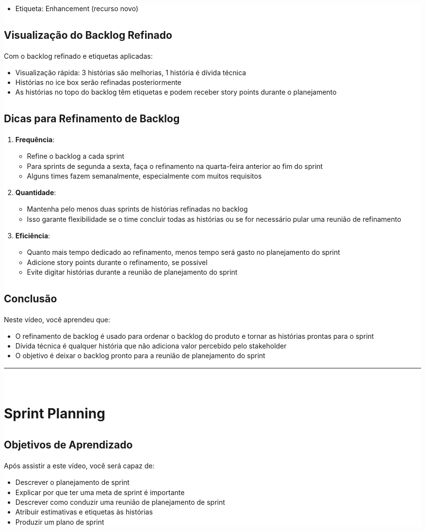 - Etiqueta: Enhancement (recurso novo)

## Visualização do Backlog Refinado

Com o backlog refinado e etiquetas aplicadas:

- Visualização rápida: 3 histórias são melhorias, 1 história é dívida técnica
- Histórias no ice box serão refinadas posteriormente
- As histórias no topo do backlog têm etiquetas e podem receber story points durante o planejamento

## Dicas para Refinamento de Backlog

1.  **Frequência**:
    
    - Refine o backlog a cada sprint
    - Para sprints de segunda a sexta, faça o refinamento na quarta-feira anterior ao fim do sprint
    - Alguns times fazem semanalmente, especialmente com muitos requisitos
2.  **Quantidade**:
    
    - Mantenha pelo menos duas sprints de histórias refinadas no backlog
    - Isso garante flexibilidade se o time concluir todas as histórias ou se for necessário pular uma reunião de refinamento
3.  **Eficiência**:
    
    - Quanto mais tempo dedicado ao refinamento, menos tempo será gasto no planejamento do sprint
    - Adicione story points durante o refinamento, se possível
    - Evite digitar histórias durante a reunião de planejamento do sprint

## Conclusão

Neste vídeo, você aprendeu que:

- O refinamento de backlog é usado para ordenar o backlog do produto e tornar as histórias prontas para o sprint
- Dívida técnica é qualquer história que não adiciona valor percebido pelo stakeholder
- O objetivo é deixar o backlog pronto para a reunião de planejamento do sprint

* * *

&nbsp;

# Sprint Planning

## Objetivos de Aprendizado

Após assistir a este vídeo, você será capaz de:

- Descrever o planejamento de sprint
- Explicar por que ter uma meta de sprint é importante
- Descrever como conduzir uma reunião de planejamento de sprint
- Atribuir estimativas e etiquetas às histórias
- Produzir um plano de sprint
